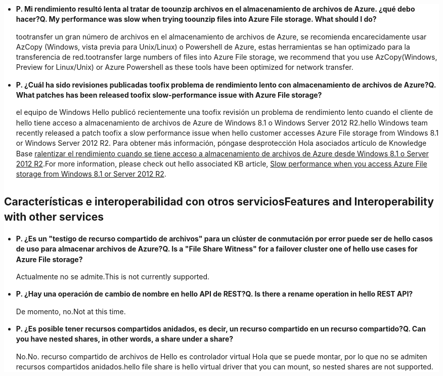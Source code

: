 * <span data-ttu-id="d0afd-177">**P. Mi rendimiento resultó lenta al tratar de toounzip archivos en el almacenamiento de archivos de Azure. ¿qué debo hacer?**</span><span class="sxs-lookup"><span data-stu-id="d0afd-177">**Q. My performance was slow when trying toounzip files into Azure File storage. What should I do?**</span></span>
    
    <span data-ttu-id="d0afd-178">tootransfer un gran número de archivos en el almacenamiento de archivos de Azure, se recomienda encarecidamente usar AzCopy (Windows, vista previa para Unix/Linux) o Powershell de Azure, estas herramientas se han optimizado para la transferencia de red.</span><span class="sxs-lookup"><span data-stu-id="d0afd-178">tootransfer large numbers of files into Azure File storage, we recommend that you use AzCopy(Windows, Preview for Linux/Unix) or Azure Powershell as these tools have been optimized for network transfer.</span></span>

* <span data-ttu-id="d0afd-179">**P. ¿Cuál ha sido revisiones publicadas toofix problema de rendimiento lento con almacenamiento de archivos de Azure?**</span><span class="sxs-lookup"><span data-stu-id="d0afd-179">**Q. What patches has been released toofix slow-performance issue with Azure File storage?**</span></span>
    
    <span data-ttu-id="d0afd-180">el equipo de Windows Hello publicó recientemente una toofix revisión un problema de rendimiento lento cuando el cliente de hello tiene acceso a almacenamiento de archivos de Azure de Windows 8.1 o Windows Server 2012 R2.</span><span class="sxs-lookup"><span data-stu-id="d0afd-180">hello Windows team recently released a patch toofix a slow performance issue when hello customer accesses Azure File storage from Windows 8.1 or Windows Server 2012 R2.</span></span> <span data-ttu-id="d0afd-181">Para obtener más información, póngase desprotección Hola asociados artículo de Knowledge Base [ralentizar el rendimiento cuando se tiene acceso a almacenamiento de archivos de Azure desde Windows 8.1 o Server 2012 R2](https://support.microsoft.com/kb/3114025).</span><span class="sxs-lookup"><span data-stu-id="d0afd-181">For more information, please check out hello associated KB article, [Slow performance when you access Azure File storage from Windows 8.1 or Server 2012 R2](https://support.microsoft.com/kb/3114025).</span></span>

## <a name="features-and-interoperability-with-other-services"></a><span data-ttu-id="d0afd-182">Características e interoperabilidad con otros servicios</span><span class="sxs-lookup"><span data-stu-id="d0afd-182">Features and Interoperability with other services</span></span>
* <span data-ttu-id="d0afd-183">**P. ¿Es un "testigo de recurso compartido de archivos" para un clúster de conmutación por error puede ser de hello casos de uso para almacenar archivos de Azure?**</span><span class="sxs-lookup"><span data-stu-id="d0afd-183">**Q. Is a "File Share Witness" for a failover cluster one of hello use cases for Azure File storage?**</span></span>
   
    <span data-ttu-id="d0afd-184">Actualmente no se admite.</span><span class="sxs-lookup"><span data-stu-id="d0afd-184">This is not currently supported.</span></span>

* <span data-ttu-id="d0afd-185">**P. ¿Hay una operación de cambio de nombre en hello API de REST?**</span><span class="sxs-lookup"><span data-stu-id="d0afd-185">**Q. Is there a rename operation in hello REST API?**</span></span>
   
    <span data-ttu-id="d0afd-186">De momento, no.</span><span class="sxs-lookup"><span data-stu-id="d0afd-186">Not at this time.</span></span>

* <span data-ttu-id="d0afd-187">**P. ¿Es posible tener recursos compartidos anidados, es decir, un recurso compartido en un recurso compartido?**</span><span class="sxs-lookup"><span data-stu-id="d0afd-187">**Q. Can you have nested shares, in other words, a share under a share?**</span></span>
    
    <span data-ttu-id="d0afd-188">No.</span><span class="sxs-lookup"><span data-stu-id="d0afd-188">No.</span></span> <span data-ttu-id="d0afd-189">recurso compartido de archivos de Hello es controlador virtual Hola que se puede montar, por lo que no se admiten recursos compartidos anidados.</span><span class="sxs-lookup"><span data-stu-id="d0afd-189">hello file share is hello virtual driver that you can mount, so nested shares are not supported.</span></span>
